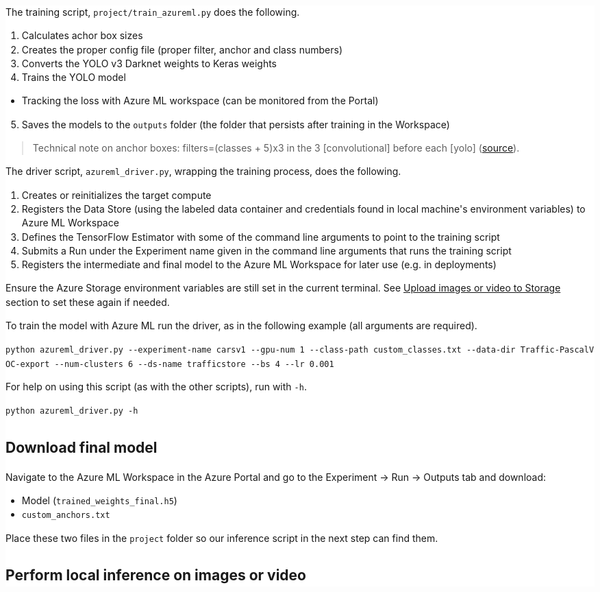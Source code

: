 The training script, `project/train_azureml.py` does the following.

1. Calculates achor box sizes
2. Creates the proper config file (proper filter, anchor and class numbers)
3. Converts the YOLO v3 Darknet weights to Keras weights
4. Trains the YOLO model
  - Tracking the loss with Azure ML workspace (can be monitored from the Portal)
5. Saves the models to the `outputs` folder (the folder that persists after training in the Workspace)

> Technical note on anchor boxes:  filters=(classes + 5)x3 in the 3 [convolutional] before each [yolo] (<a href="https://github.com/AlexeyAB/darknet#how-to-train-to-detect-your-custom-objects" target="_blank">source</a>).

The driver script, `azureml_driver.py`, wrapping the training process, does the following.

1. Creates or reinitializes the target compute
2. Registers the Data Store (using the labeled data container and credentials found in local machine's environment variables) to Azure ML Workspace
3. Defines the TensorFlow Estimator with some of the command line arguments to point to the training script
4. Submits a Run under the Experiment name given in the command line arguments that runs the training script
5. Registers the intermediate and final model to the Azure ML Workspace for later use (e.g. in deployments)

Ensure the Azure Storage environment variables are still set in the current terminal.  See [Upload images or video to Storage](#upload-images-or-video-to-storage) section to set these again if needed.

To train the model with Azure ML run the driver, as in the following example (all arguments are required).

```unix
python azureml_driver.py --experiment-name carsv1 --gpu-num 1 --class-path custom_classes.txt --data-dir Traffic-PascalVOC-export --num-clusters 6 --ds-name trafficstore --bs 4 --lr 0.001
```

For help on using this script (as with the other scripts), run with `-h`.

```unix
python azureml_driver.py -h
```

## Download final model

Navigate to the Azure ML Workspace in the Azure Portal and go to the Experiment -> Run -> Outputs tab and download:

- Model (`trained_weights_final.h5`)
- `custom_anchors.txt`

Place these two files in the `project` folder so our inference script in the next step can find them.

## Perform local inference on images or video
